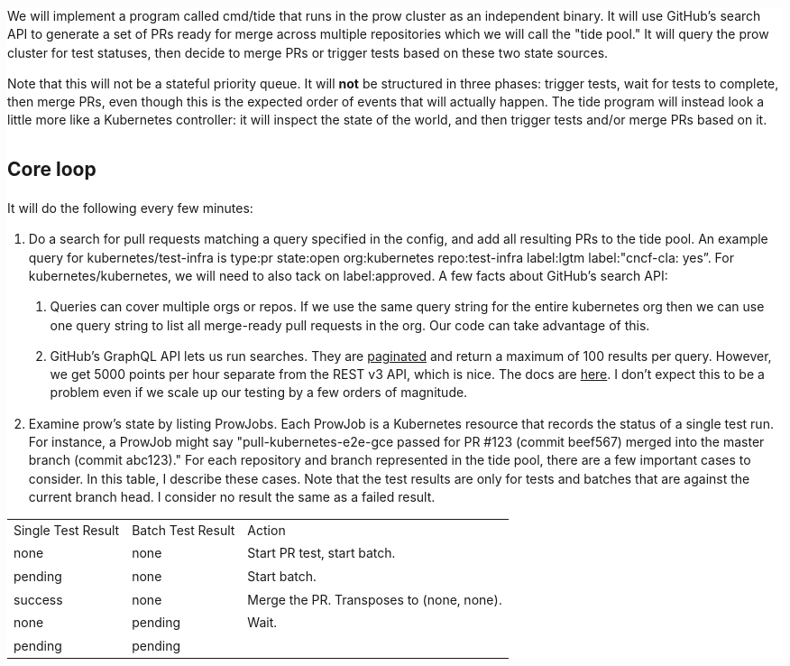 We will implement a program called cmd/tide that runs in the prow cluster as an independent binary.  It will use GitHub’s search API to generate a set of PRs ready for merge across multiple repositories which we will call the "tide pool." It will query the prow cluster for test statuses, then decide to merge PRs or trigger tests based on these two state sources.

Note that this will not be a stateful priority queue. It will **not** be structured in three phases: trigger tests, wait for tests to complete, then merge PRs, even though this is the expected order of events that will actually happen. The tide program will instead look a little more like a Kubernetes controller: it will inspect the state of the world, and then trigger tests and/or merge PRs based on it.

## Core loop

It will do the following every few minutes:

1. Do a search for pull requests matching a query specified in the config, and add all resulting PRs to the tide pool. An example query for kubernetes/test-infra is type:pr state:open org:kubernetes repo:test-infra label:lgtm label:"cncf-cla: yes”. For kubernetes/kubernetes, we will need to also tack on label:approved. A few facts about GitHub’s search API:

    1. Queries can cover multiple orgs or repos. If we use the same query string for the entire kubernetes org then we can use one query string to list all merge-ready pull requests in the org. Our code can take advantage of this.

    2. GitHub’s GraphQL API lets us run searches. They are [paginated](http://graphql.org/learn/pagination/) and return a maximum of 100 results per query. However, we get 5000 points per hour separate from the REST v3 API, which is nice. The docs are [here](https://developer.github.com/v4/guides/resource-limitations/). I don’t expect this to be a problem even if we scale up our testing by a few orders of magnitude.

2. Examine prow’s state by listing ProwJobs. Each ProwJob is a Kubernetes resource that records the status of a single test run. For instance, a ProwJob might say "pull-kubernetes-e2e-gce passed for PR #123 (commit beef567) merged into the master branch (commit abc123)." For each repository and branch represented in the tide pool, there are a few important cases to consider. In this table, I describe these cases. Note that the test results are only for tests and batches that are against the current branch head. I consider no result the same as a failed result.

<table>
  <tr>
    <td>Single Test Result</td>
    <td>Batch Test Result</td>
    <td>Action</td>
  </tr>
  <tr>
    <td>none</td>
    <td>none</td>
    <td>Start PR test, start batch.</td>
  </tr>
  <tr>
    <td>pending</td>
    <td>none</td>
    <td>Start batch.</td>
  </tr>
  <tr>
    <td>success</td>
    <td>none</td>
    <td>Merge the PR. Transposes to (none, none).</td>
  </tr>
  <tr>
    <td>none</td>
    <td>pending</td>
    <td>Wait.</td>
  </tr>
  <tr>
    <td>pending</td>
    <td>pending</td>